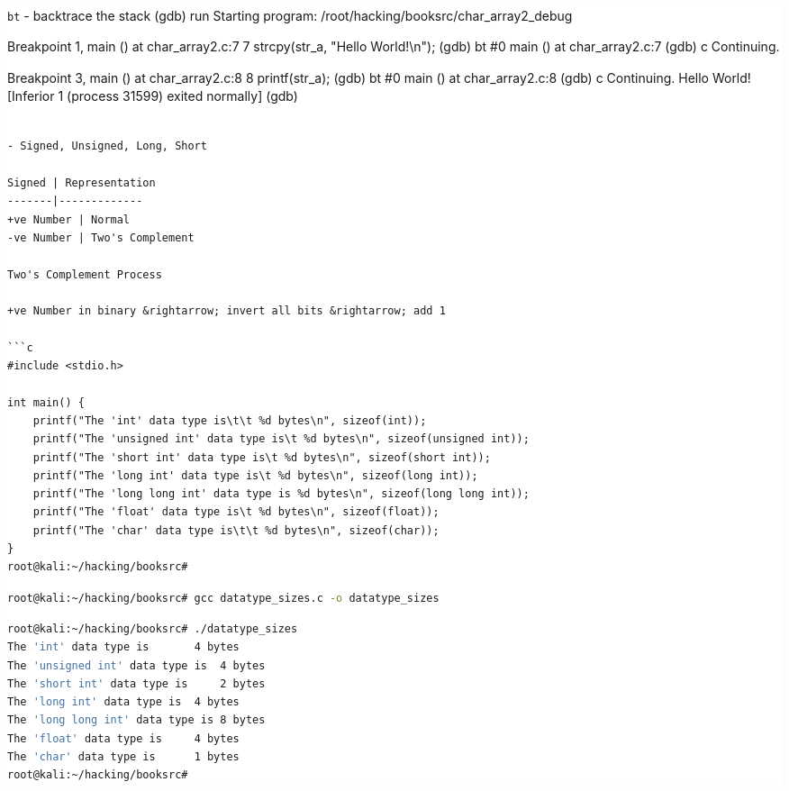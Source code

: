 ```bt``` - backtrace the stack
(gdb) run
Starting program: /root/hacking/booksrc/char_array2_debug

Breakpoint 1, main () at char_array2.c:7
7	   strcpy(str_a, "Hello World!\n");
(gdb) bt
#0  main () at char_array2.c:7
(gdb) c
Continuing.

Breakpoint 3, main () at char_array2.c:8
8	   printf(str_a);
(gdb) bt
#0  main () at char_array2.c:8
(gdb) c
Continuing.
Hello World!
[Inferior 1 (process 31599) exited normally]
(gdb)
```

- Signed, Unsigned, Long, Short

Signed | Representation
-------|-------------
+ve Number | Normal
-ve Number | Two's Complement

Two's Complement Process

+ve Number in binary &rightarrow; invert all bits &rightarrow; add 1

```c
#include <stdio.h>

int main() {
	printf("The 'int' data type is\t\t %d bytes\n", sizeof(int));
	printf("The 'unsigned int' data type is\t %d bytes\n", sizeof(unsigned int));
	printf("The 'short int' data type is\t %d bytes\n", sizeof(short int));
	printf("The 'long int' data type is\t %d bytes\n", sizeof(long int));
	printf("The 'long long int' data type is %d bytes\n", sizeof(long long int));
	printf("The 'float' data type is\t %d bytes\n", sizeof(float));
	printf("The 'char' data type is\t\t %d bytes\n", sizeof(char));
}
root@kali:~/hacking/booksrc#
```

```sh
root@kali:~/hacking/booksrc# gcc datatype_sizes.c -o datatype_sizes
```

```sh
root@kali:~/hacking/booksrc# ./datatype_sizes
The 'int' data type is		 4 bytes
The 'unsigned int' data type is	 4 bytes
The 'short int' data type is	 2 bytes
The 'long int' data type is	 4 bytes
The 'long long int' data type is 8 bytes
The 'float' data type is	 4 bytes
The 'char' data type is		 1 bytes
root@kali:~/hacking/booksrc#
```
